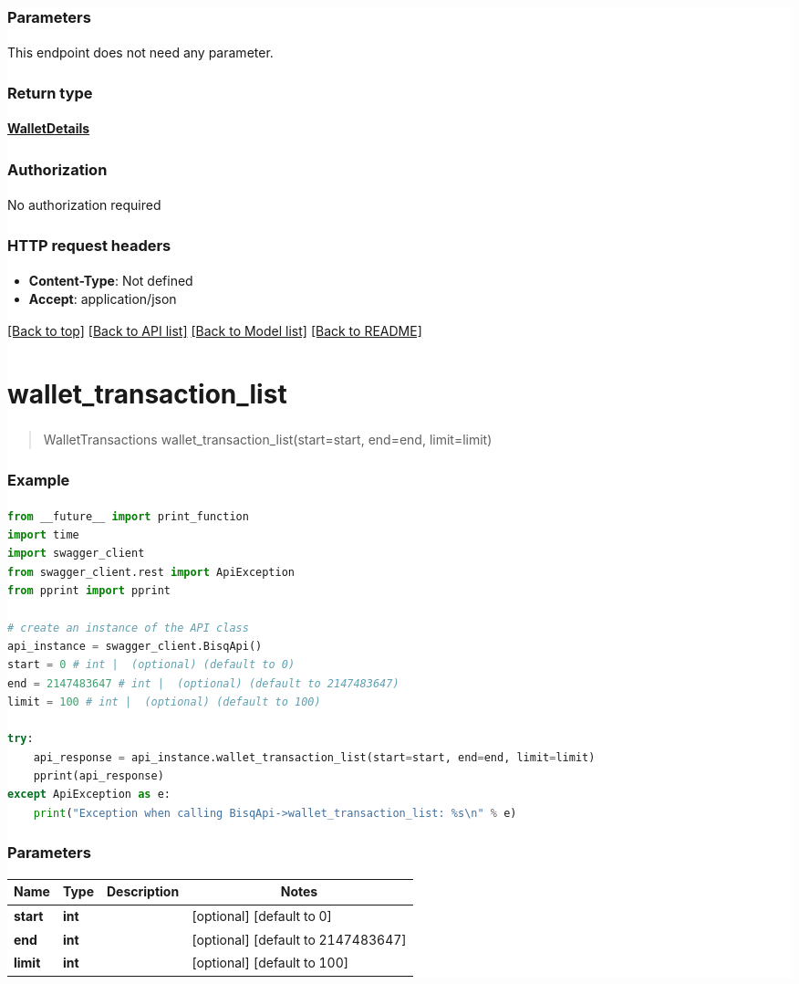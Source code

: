 ### Parameters
This endpoint does not need any parameter.

### Return type

[**WalletDetails**](WalletDetails.md)

### Authorization

No authorization required

### HTTP request headers

 - **Content-Type**: Not defined
 - **Accept**: application/json

[[Back to top]](#) [[Back to API list]](../README.md#documentation-for-api-endpoints) [[Back to Model list]](../README.md#documentation-for-models) [[Back to README]](../README.md)

# **wallet_transaction_list**
> WalletTransactions wallet_transaction_list(start=start, end=end, limit=limit)



### Example 
```python
from __future__ import print_function
import time
import swagger_client
from swagger_client.rest import ApiException
from pprint import pprint

# create an instance of the API class
api_instance = swagger_client.BisqApi()
start = 0 # int |  (optional) (default to 0)
end = 2147483647 # int |  (optional) (default to 2147483647)
limit = 100 # int |  (optional) (default to 100)

try: 
    api_response = api_instance.wallet_transaction_list(start=start, end=end, limit=limit)
    pprint(api_response)
except ApiException as e:
    print("Exception when calling BisqApi->wallet_transaction_list: %s\n" % e)
```

### Parameters

Name | Type | Description  | Notes
------------- | ------------- | ------------- | -------------
 **start** | **int**|  | [optional] [default to 0]
 **end** | **int**|  | [optional] [default to 2147483647]
 **limit** | **int**|  | [optional] [default to 100]
